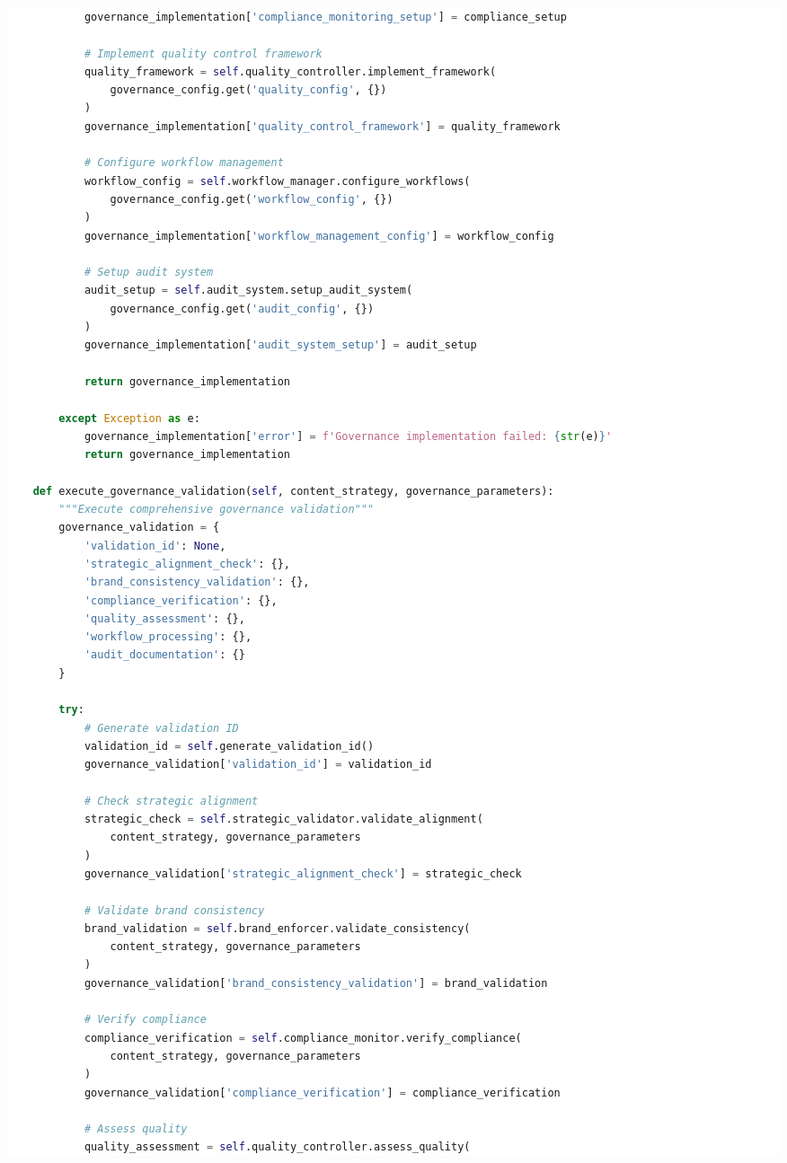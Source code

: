 ```python
            governance_implementation['compliance_monitoring_setup'] = compliance_setup
            
            # Implement quality control framework
            quality_framework = self.quality_controller.implement_framework(
                governance_config.get('quality_config', {})
            )
            governance_implementation['quality_control_framework'] = quality_framework
            
            # Configure workflow management
            workflow_config = self.workflow_manager.configure_workflows(
                governance_config.get('workflow_config', {})
            )
            governance_implementation['workflow_management_config'] = workflow_config
            
            # Setup audit system
            audit_setup = self.audit_system.setup_audit_system(
                governance_config.get('audit_config', {})
            )
            governance_implementation['audit_system_setup'] = audit_setup
            
            return governance_implementation
            
        except Exception as e:
            governance_implementation['error'] = f'Governance implementation failed: {str(e)}'
            return governance_implementation
    
    def execute_governance_validation(self, content_strategy, governance_parameters):
        """Execute comprehensive governance validation"""
        governance_validation = {
            'validation_id': None,
            'strategic_alignment_check': {},
            'brand_consistency_validation': {},
            'compliance_verification': {},
            'quality_assessment': {},
            'workflow_processing': {},
            'audit_documentation': {}
        }
        
        try:
            # Generate validation ID
            validation_id = self.generate_validation_id()
            governance_validation['validation_id'] = validation_id
            
            # Check strategic alignment
            strategic_check = self.strategic_validator.validate_alignment(
                content_strategy, governance_parameters
            )
            governance_validation['strategic_alignment_check'] = strategic_check
            
            # Validate brand consistency
            brand_validation = self.brand_enforcer.validate_consistency(
                content_strategy, governance_parameters
            )
            governance_validation['brand_consistency_validation'] = brand_validation
            
            # Verify compliance
            compliance_verification = self.compliance_monitor.verify_compliance(
                content_strategy, governance_parameters
            )
            governance_validation['compliance_verification'] = compliance_verification
            
            # Assess quality
            quality_assessment = self.quality_controller.assess_quality(
```